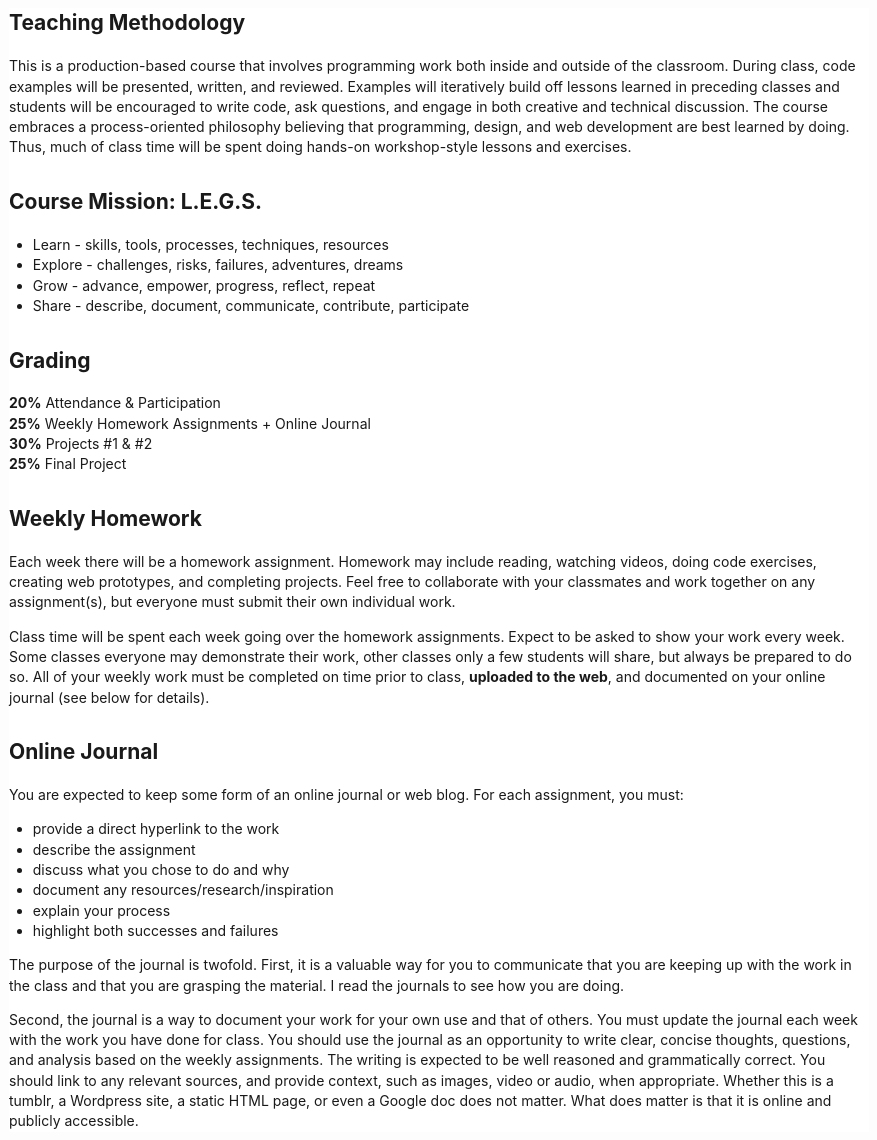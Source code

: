 Teaching Methodology
--------------------
This is a production-based course that involves programming work both inside and outside of the classroom. During class, code examples will be presented, written, and reviewed. Examples will iteratively build off lessons learned in preceding classes and students will be encouraged to write code, ask questions, and engage in both creative and technical discussion. The course embraces a process-oriented philosophy believing that programming, design, and web development are best learned by doing. Thus, much of class time will be spent doing hands-on workshop-style lessons and exercises.

Course Mission: L.E.G.S.
------------------------
* Learn - skills, tools, processes, techniques, resources
* Explore - challenges, risks, failures, adventures, dreams 
* Grow - advance, empower, progress, reflect, repeat
* Share - describe, document, communicate, contribute, participate

Grading
--------
**20%** Attendance & Participation  
**25%** Weekly Homework Assignments + Online Journal  
**30%** Projects #1 & #2  
**25%** Final Project

Weekly Homework
---------------
Each week there will be a homework assignment. Homework may include reading, watching videos, doing code exercises, creating web prototypes, and completing projects. Feel free to collaborate with your classmates and work together on any assignment(s), but everyone must submit their own individual work.  

Class time will be spent each week going over the homework assignments. Expect to be asked to show your work every week. Some classes everyone may demonstrate their work, other classes only a few students will share, but always be prepared to do so. All of your weekly work must be completed on time prior to class, **uploaded to the web**, and documented on your online journal (see below for details).

Online Journal
---------------
You are expected to keep some form of an online journal or web blog. For each assignment, you must:

* provide a direct hyperlink to the work
* describe the assignment
* discuss what you chose to do and why
* document any resources/research/inspiration
* explain your process
* highlight both successes and failures

The purpose of the journal is twofold. First, it is a valuable way for you to communicate that you are keeping up with the work in the class and that you are grasping the material. I read the journals to see how you are doing. 

Second, the journal is a way to document your work for your own use and that of others. You must update the journal each week with the work you have done for class. You should use the journal as an opportunity to write clear, concise thoughts, questions, and analysis based on the weekly assignments. The writing is expected to be well reasoned and grammatically correct. You should link to any relevant sources, and provide context, such as images, video or audio, when appropriate. Whether this is a tumblr, a Wordpress site, a static HTML page, or even a Google doc does not matter. What does matter is that it is online and publicly accessible.
